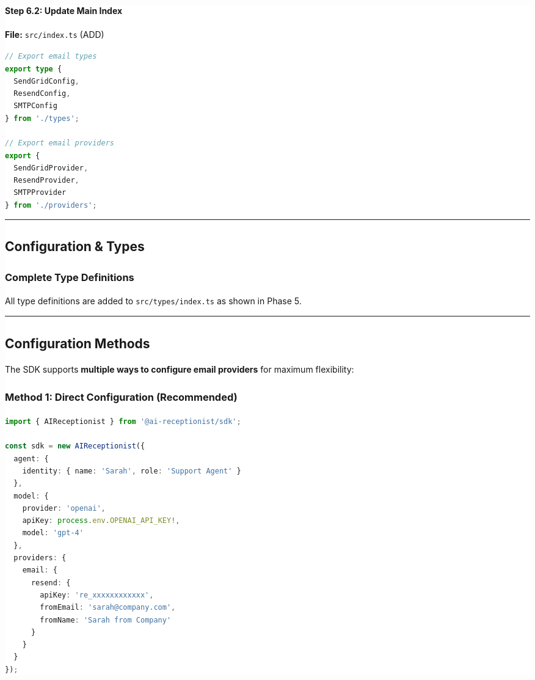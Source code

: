 #### Step 6.2: Update Main Index

**File:** `src/index.ts` (ADD)

```typescript
// Export email types
export type {
  SendGridConfig,
  ResendConfig,
  SMTPConfig
} from './types';

// Export email providers
export {
  SendGridProvider,
  ResendProvider,
  SMTPProvider
} from './providers';
```

---

## Configuration & Types

### Complete Type Definitions

All type definitions are added to `src/types/index.ts` as shown in Phase 5.

---

## Configuration Methods

The SDK supports **multiple ways to configure email providers** for maximum flexibility:

### Method 1: Direct Configuration (Recommended)

```typescript
import { AIReceptionist } from '@ai-receptionist/sdk';

const sdk = new AIReceptionist({
  agent: {
    identity: { name: 'Sarah', role: 'Support Agent' }
  },
  model: {
    provider: 'openai',
    apiKey: process.env.OPENAI_API_KEY!,
    model: 'gpt-4'
  },
  providers: {
    email: {
      resend: {
        apiKey: 're_xxxxxxxxxxxx',
        fromEmail: 'sarah@company.com',
        fromName: 'Sarah from Company'
      }
    }
  }
});
```
